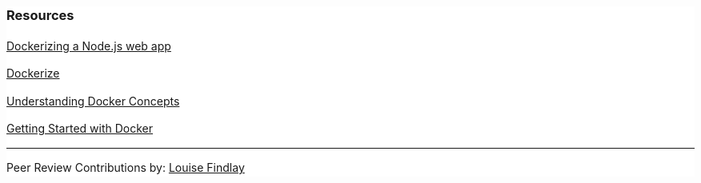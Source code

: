 ### Resources
[Dockerizing a Node.js web app](https://nodejs.org/en/docs/guides/nodejs-docker-webapp/)

[Dockerize](https://buddy.works/guides/how-dockerize-node-application)

[Understanding Docker Concepts](/docker-concepts/)

[Getting Started with Docker](/getting-started-with-docker/)

---
Peer Review Contributions by: [Louise Findlay](/authors/louise-findlay/)
